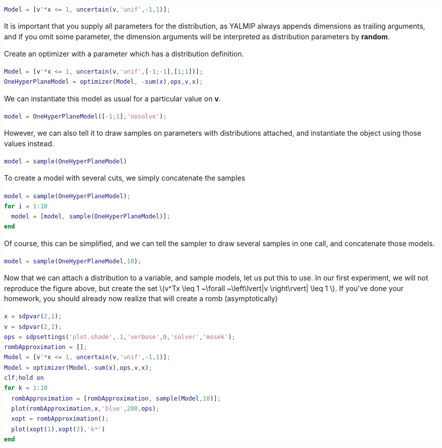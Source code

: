 ````matlab
Model = [v'*x <= 1, uncertain(v,'unif',-1,1)];
````

It is important that you supply all parameters for the distribution, as YALMIP always appends dimensions as trailing arguments, and if you omit some parameter, the dimension arguments will be interpreted as distribution parameters by **random**.

Create an optimizer with a parameter which has a distribution definition.

````matlab
Model = [v'*x <= 1, uncertain(v,'unif',[-1;-1],[1;1])];
OneHyperPlaneModel = optimizer(Model, -sum(x),ops,v,x);
````

We can instantiate this model as usual for a particular value on **v**. 

````matlab
model = OneHyperPlaneModel([-1;1],'nosolve');
````

However, we can also tell it to draw samples on parameters with distributions attached, and instantiate the object using those values instead.

````matlab
model = sample(OneHyperPlaneModel)
````

To create a model with several cuts, we simply concatenate the samples

````matlab
model = sample(OneHyperPlaneModel);
for i = 1:10
  model = [model, sample(OneHyperPlaneModel)];
end
````

Of course, this can be simplified, and we can tell the sampler to draw several samples in one call, and concatenate those models.

````matlab
model = sample(OneHyperPlaneModel,10);
````

Now that we can attach a distribution to a variable, and sample models,  let us put this to use. In our first experiment, we will not reproduce the figure above, but create the set  \\(v^Tx \leq 1 ~\forall ~\left\lvert|v \right\rvert| \leq 1 \\). If you've done your homework, you should already now realize that will create a romb (asymptotically)

````matlab
x = sdpvar(2,1);
v = sdpvar(2,1);
ops = sdpsettings('plot.shade',.1,'verbose',0,'solver','mosek');
rombApproximation = [];
Model = [v'*x <= 1, uncertain(v,'unif',-1,1)];
Model = optimizer(Model,-sum(x),ops,v,x);
clf;hold on
for k = 1:10
  rombApproximation = [rombApproximation, sample(Model,10)];  
  plot(rombApproximation,x,'blue',200,ops);
  xopt = rombApproximation();
  plot(xopt(1),xopt(2),'k*')
end 
````
